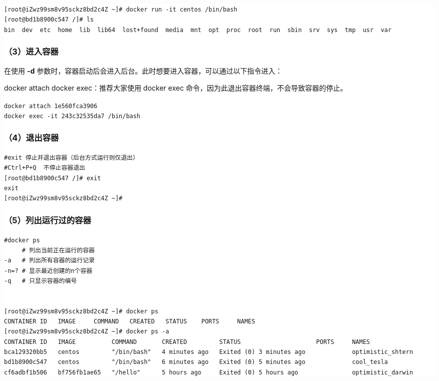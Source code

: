 ```shell
[root@iZwz99sm8v95sckz8bd2c4Z ~]# docker run -it centos /bin/bash
[root@bd1b8900c547 /]# ls      
bin  dev  etc  home  lib  lib64  lost+found  media  mnt  opt  proc  root  run  sbin  srv  sys  tmp  usr  var

```

### （3）进入容器

在使用 **-d** 参数时，容器启动后会进入后台。此时想要进入容器，可以通过以下指令进入：

docker attach
docker exec：推荐大家使用 docker exec 命令，因为此退出容器终端，不会导致容器的停止。

``` shell
docker attach 1e560fca3906 
docker exec -it 243c32535da7 /bin/bash
```

### （4）退出容器

```shell
#exit 停止并退出容器（后台方式运行则仅退出）
#Ctrl+P+Q  不停止容器退出
[root@bd1b8900c547 /]# exit
exit
[root@iZwz99sm8v95sckz8bd2c4Z ~]#

```

### （5）列出运行过的容器

```shell
#docker ps 
     # 列出当前正在运行的容器
-a   # 列出所有容器的运行记录
-n=? # 显示最近创建的n个容器
-q   # 只显示容器的编号


[root@iZwz99sm8v95sckz8bd2c4Z ~]# docker ps
CONTAINER ID   IMAGE     COMMAND   CREATED   STATUS    PORTS     NAMES
[root@iZwz99sm8v95sckz8bd2c4Z ~]# docker ps -a
CONTAINER ID   IMAGE          COMMAND       CREATED         STATUS                     PORTS     NAMES
bca129320bb5   centos         "/bin/bash"   4 minutes ago   Exited (0) 3 minutes ago             optimistic_shtern
bd1b8900c547   centos         "/bin/bash"   6 minutes ago   Exited (0) 5 minutes ago             cool_tesla
cf6adbf1b506   bf756fb1ae65   "/hello"      5 hours ago     Exited (0) 5 hours ago               optimistic_darwin

```
